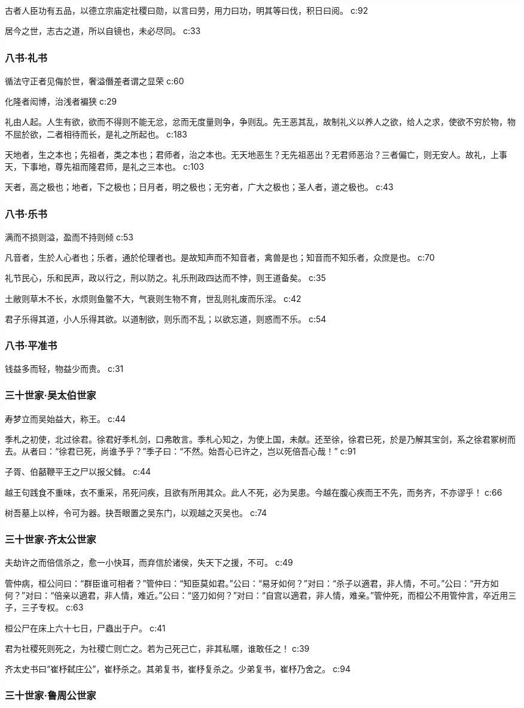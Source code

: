 古者人臣功有五品，以德立宗庙定社稷曰勋，以言曰劳，用力曰功，明其等曰伐，积日曰阅。 c:92

居今之世，志古之道，所以自镜也，未必尽同。 c:33

### 八书·礼书

循法守正者见侮於世，奢溢僭差者谓之显荣 c:60

化隆者闳博，治浅者褊狭 c:29

礼由人起。人生有欲，欲而不得则不能无忿，忿而无度量则争，争则乱。先王恶其乱，故制礼义以养人之欲，给人之求，使欲不穷於物，物不屈於欲，二者相待而长，是礼之所起也。 c:183

天地者，生之本也；先祖者，类之本也；君师者，治之本也。无天地恶生？无先祖恶出？无君师恶治？三者偏亡，则无安人。故礼，上事天，下事地，尊先祖而隆君师，是礼之三本也。 c:103

天者，高之极也；地者，下之极也；日月者，明之极也；无穷者，广大之极也；圣人者，道之极也。 c:43

### 八书·乐书

满而不损则溢，盈而不持则倾 c:53

凡音者，生於人心者也；乐者，通於伦理者也。是故知声而不知音者，禽兽是也；知音而不知乐者，众庶是也。 c:70

礼节民心，乐和民声，政以行之，刑以防之。礼乐刑政四达而不悖，则王道备矣。 c:35

土敝则草木不长，水烦则鱼鳖不大，气衰则生物不育，世乱则礼废而乐淫。 c:42

君子乐得其道，小人乐得其欲。以道制欲，则乐而不乱；以欲忘道，则惑而不乐。 c:54

### 八书·平准书

钱益多而轻，物益少而贵。 c:31

### 三十世家·吴太伯世家

寿梦立而吴始益大，称王。 c:44

季札之初使，北过徐君。徐君好季札剑，口弗敢言。季札心知之，为使上国，未献。还至徐，徐君已死，於是乃解其宝剑，系之徐君冢树而去。从者曰：“徐君已死，尚谁予乎？”季子曰：“不然。始吾心已许之，岂以死倍吾心哉！” c:91

子胥、伯嚭鞭平王之尸以报父雠。 c:44

越王句践食不重味，衣不重采，吊死问疾，且欲有所用其众。此人不死，必为吴患。今越在腹心疾而王不先，而务齐，不亦谬乎！ c:66

树吾墓上以梓，令可为器。抉吾眼置之吴东门，以观越之灭吴也。 c:74

### 三十世家·齐太公世家

夫劫许之而倍信杀之，愈一小快耳，而弃信於诸侯，失天下之援，不可。 c:49

管仲病，桓公问曰：“群臣谁可相者？”管仲曰：“知臣莫如君。”公曰：“易牙如何？”对曰：“杀子以適君，非人情，不可。”公曰：“开方如何？”对曰：“倍亲以適君，非人情，难近。”公曰：“竖刀如何？”对曰：“自宫以適君，非人情，难亲。”管仲死，而桓公不用管仲言，卒近用三子，三子专权。 c:63

桓公尸在床上六十七日，尸蟲出于户。 c:41

君为社稷死则死之，为社稷亡则亡之。若为己死己亡，非其私暱，谁敢任之！ c:39

齐太史书曰“崔杼弑庄公”，崔杼杀之。其弟复书，崔杼复杀之。少弟复书，崔杼乃舍之。 c:94

### 三十世家·鲁周公世家
